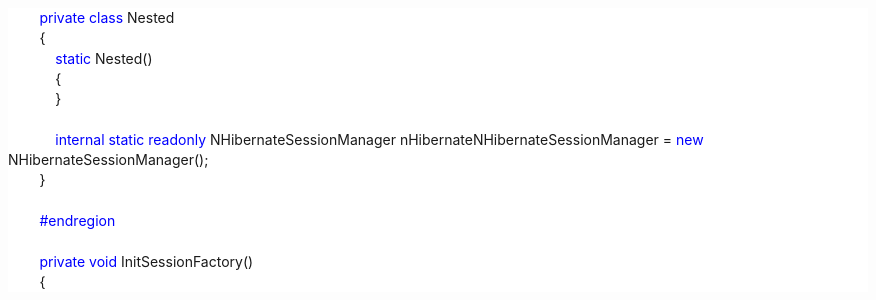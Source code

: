   <p style="margin: 0px">
    &nbsp;&nbsp;&nbsp; &nbsp;&nbsp;&nbsp; <span style="color: blue">private</span> <span style="color: blue">class</span> <span>Nested</span>
  </p>
  
  <p style="margin: 0px">
    &nbsp;&nbsp;&nbsp; &nbsp;&nbsp;&nbsp; {
  </p>
  
  <p style="margin: 0px">
    &nbsp;&nbsp;&nbsp; &nbsp;&nbsp;&nbsp; &nbsp;&nbsp;&nbsp; <span style="color: blue">static</span> Nested()
  </p>
  
  <p style="margin: 0px">
    &nbsp;&nbsp;&nbsp; &nbsp;&nbsp;&nbsp; &nbsp;&nbsp;&nbsp; {
  </p>
  
  <p style="margin: 0px">
    &nbsp;&nbsp;&nbsp; &nbsp;&nbsp;&nbsp; &nbsp;&nbsp;&nbsp; }
  </p>
  
  <p style="margin: 0px">
    &nbsp;
  </p>
  
  <p style="margin: 0px">
    &nbsp;&nbsp;&nbsp; &nbsp;&nbsp;&nbsp; &nbsp;&nbsp;&nbsp; <span style="color: blue">internal</span> <span style="color: blue">static</span> <span style="color: blue">readonly</span> <span>NHibernateSessionManager</span> nHibernateNHibernateSessionManager = <span style="color: blue">new</span> <span>NHibernateSessionManager</span>();
  </p>
  
  <p style="margin: 0px">
    &nbsp;&nbsp;&nbsp; &nbsp;&nbsp;&nbsp; }
  </p>
  
  <p style="margin: 0px">
    &nbsp;
  </p>
  
  <p style="margin: 0px">
    <span style="color: blue">&nbsp;&nbsp;&nbsp; &nbsp;&nbsp;&nbsp; #endregion</span>
  </p>
  
  <p style="margin: 0px">
    &nbsp;
  </p>
  
  <p style="margin: 0px">
    &nbsp;&nbsp;&nbsp; &nbsp;&nbsp;&nbsp; <span style="color: blue">private</span> <span style="color: blue">void</span> InitSessionFactory()
  </p>
  
  <p style="margin: 0px">
    &nbsp;&nbsp;&nbsp; &nbsp;&nbsp;&nbsp; {
  </p>
  